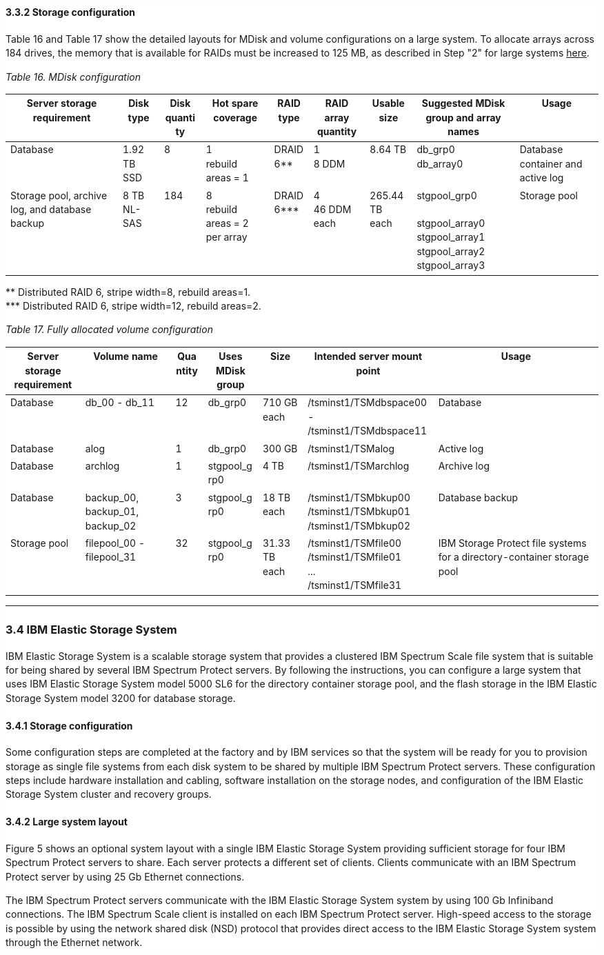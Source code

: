 #### 3.3.2 Storage configuration
Table 16 and Table 17 show the detailed layouts for MDisk and volume configurations on a large system. To allocate arrays across 184 drives, the memory that is available for RAIDs must be increased to 125 MB, as described in Step "2" for large systems [here](#large-system).

_Table 16. MDisk configuration_

| Server storage requirement | Disk type | Disk quantity | Hot spare coverage | RAID type | RAID array quantity | Usable size | Suggested MDisk group and array names | Usage | 
|-------------|---------|------------|-----------|------------|------------|-------------|----------------|-----------|
| Database    | 1.92 TB SSD | 8 | 1 </br> rebuild areas = 1 | DRAID 6** | 1 </br> 8 DDM | 8.64 TB | db_grp0 </br> db_array0 | Database container and active log |
|  Storage pool, archive log, and database backup | 8 TB NL-SAS | 184 | 8 </br> rebuild areas = 2 per array | DRAID 6*** | 4 </br> 46 DDM each |  265.44 TB each | stgpool_grp0 </br></br> stgpool_array0 </br> stgpool_array1 </br> stgpool_array2 </br> stgpool_array3 |  Storage pool |

** Distributed RAID 6, stripe width=8, rebuild areas=1.</br>
*** Distributed RAID 6, stripe width=12, rebuild areas=2.

_Table 17. Fully allocated volume configuration_

| Server storage requirement | Volume name | Quantity | Uses MDisk group | Size | Intended server mount point | Usage |
|----------------------------|-------------|----------|------------------|------|-----------------------------|-------|
| Database | db_00 - db_11 | 12 | db_grp0 | 710 GB each | /tsminst1/TSMdbspace00 - /tsminst1/TSMdbspace11 | Database |
| Database | alog | 1 | db_grp0 | 300 GB | /tsminst1/TSMalog | Active log |
| Database | archlog | 1 | stgpool_grp0 | 4 TB | /tsminst1/TSMarchlog | Archive log |
| Database | backup_00, backup_01, backup_02 | 3 | stgpool_grp0 | 18 TB each | /tsminst1/TSMbkup00 </br> /tsminst1/TSMbkup01 </br> /tsminst1/TSMbkup02 |  Database backup |
| Storage pool | filepool_00 - filepool_31 | 32 | stgpool_grp0 | 31.33 TB each | /tsminst1/TSMfile00 </br> /tsminst1/TSMfile01 </br> ... </br> /tsminst1/TSMfile31 |  IBM Storage Protect file systems for a directory-container storage pool |

---
### 3.4 IBM Elastic Storage System

IBM Elastic Storage System is a scalable storage system that provides a clustered IBM Spectrum Scale file system that is suitable for being shared by several IBM Spectrum Protect servers. By following the instructions, you can configure a large system that uses IBM Elastic Storage System model 5000 SL6 for the directory container storage pool, and the flash storage in the IBM Elastic Storage System model 3200 for database storage. 

#### 3.4.1 Storage configuration

Some configuration steps are completed at the factory and by IBM services so that the system will be ready for you to provision storage as single file systems from each disk system to be shared by multiple IBM Spectrum Protect servers. These configuration steps include hardware installation and cabling, software installation on the storage nodes, and configuration of the IBM Elastic Storage System cluster and recovery groups.

#### 3.4.2 Large system layout

Figure 5 shows an optional system layout with a single IBM Elastic Storage System providing sufficient storage for four IBM Spectrum Protect servers to share. Each server protects a different set of clients. Clients communicate with an IBM Spectrum Protect server by using 25 Gb Ethernet connections.

The IBM Spectrum Protect servers communicate with the IBM Elastic Storage System system by using 100 Gb Infiniband connections. The IBM Spectrum Scale client is installed on each IBM Spectrum Protect server. High-speed access to the storage is possible by using the network shared disk (NSD) protocol that provides direct access to the IBM Elastic Storage System system through the Ethernet network.
